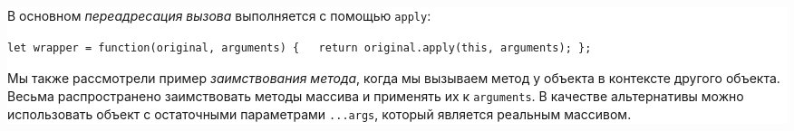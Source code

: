 В основном _переадресация вызова_ выполняется с помощью `apply`:

`let wrapper = function(original, arguments) {   return original.apply(this, arguments); };`

Мы также рассмотрели пример _заимствования метода_, когда мы вызываем метод у объекта в контексте другого объекта. Весьма распространено заимствовать методы массива и применять их к `arguments`. В качестве альтернативы можно использовать объект с остаточными параметрами `...args`, который является реальным массивом.
